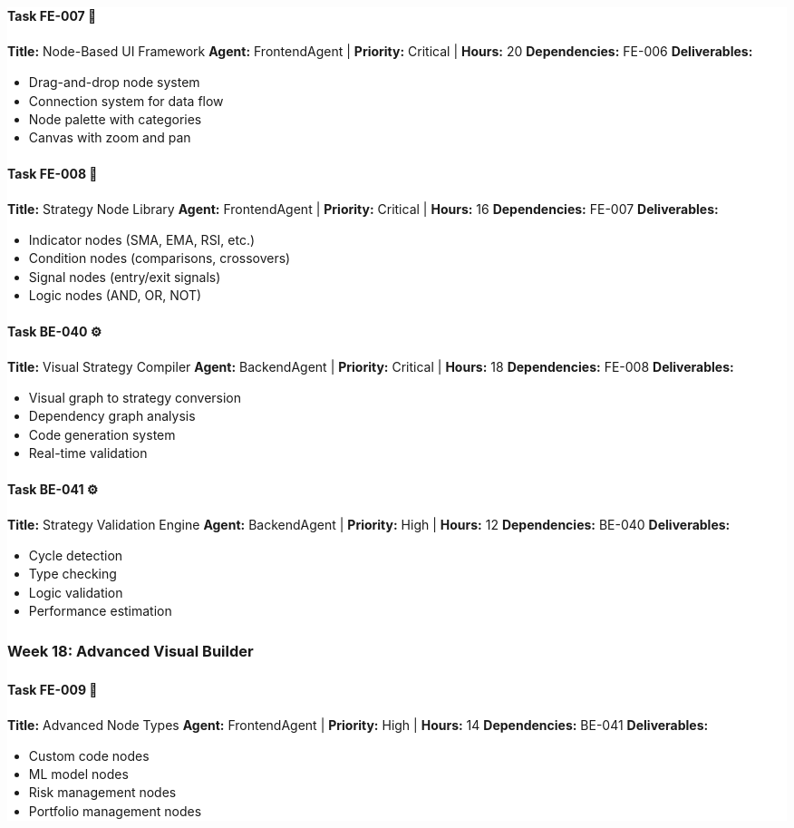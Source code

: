 #### **Task FE-007** 🎨
**Title:** Node-Based UI Framework
**Agent:** FrontendAgent | **Priority:** Critical | **Hours:** 20
**Dependencies:** FE-006
**Deliverables:**
- Drag-and-drop node system
- Connection system for data flow
- Node palette with categories
- Canvas with zoom and pan

#### **Task FE-008** 🎨
**Title:** Strategy Node Library
**Agent:** FrontendAgent | **Priority:** Critical | **Hours:** 16
**Dependencies:** FE-007
**Deliverables:**
- Indicator nodes (SMA, EMA, RSI, etc.)
- Condition nodes (comparisons, crossovers)
- Signal nodes (entry/exit signals)
- Logic nodes (AND, OR, NOT)

#### **Task BE-040** ⚙️
**Title:** Visual Strategy Compiler
**Agent:** BackendAgent | **Priority:** Critical | **Hours:** 18
**Dependencies:** FE-008
**Deliverables:**
- Visual graph to strategy conversion
- Dependency graph analysis
- Code generation system
- Real-time validation

#### **Task BE-041** ⚙️
**Title:** Strategy Validation Engine
**Agent:** BackendAgent | **Priority:** High | **Hours:** 12
**Dependencies:** BE-040
**Deliverables:**
- Cycle detection
- Type checking
- Logic validation
- Performance estimation

### Week 18: Advanced Visual Builder

#### **Task FE-009** 🎨
**Title:** Advanced Node Types
**Agent:** FrontendAgent | **Priority:** High | **Hours:** 14
**Dependencies:** BE-041
**Deliverables:**
- Custom code nodes
- ML model nodes
- Risk management nodes
- Portfolio management nodes
